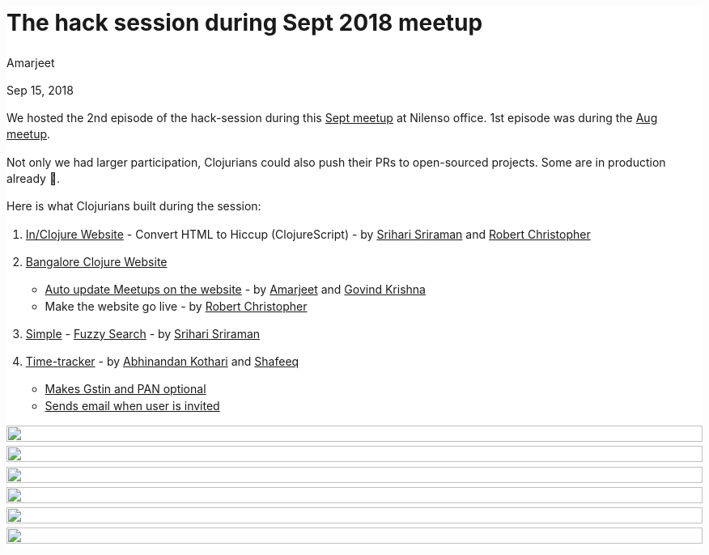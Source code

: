 # The hack session during Sept 2018 meetup
Amarjeet

Sep 15, 2018


We hosted the 2nd episode of the hack-session during this [Sept meetup](https://www.meetup.com/Bangalore-Clojure-User-Group/events/253965766/) at Nilenso office. 1st episode was during the [Aug meetup](https://www.meetup.com/Bangalore-Clojure-User-Group/events/252993263/).

Not only we had larger participation, Clojurians could also push their PRs to open-sourced projects. Some are in production already 🙂.

Here is what Clojurians built during the session:

1. [In/Clojure Website](https://inclojure.org/) - Convert HTML to Hiccup (ClojureScript) - by [Srihari Sriraman](https://github.com/ssrihari) and [Robert Christopher](https://github.com/Robert-Christopher)

2. [Bangalore Clojure Website](https://bangalore-clj.github.io/)
    - [Auto update Meetups on the website](https://github.com/bangalore-clj/bangalore-clj-website/pull/4) - by [Amarjeet](https://github.com/amarjeet000) and [Govind Krishna](https://github.com/govindkrjoshi)
    - Make the website go live - by [Robert Christopher](https://github.com/Robert-Christopher)

3. [Simple](https://github.com/simpledotorg/simple-experiments) - [Fuzzy Search](https://github.com/simpledotorg/simple-experiments/commit/bf8c12c603648e038a71b984edcfefa98563571e?diff=unified) - by [Srihari Sriraman](https://github.com/ssrihari)

4. [Time-tracker](https://github.com/nilenso/time-tracker) - by [Abhinandan Kothari](https://github.com/abhinandankothari) and [Shafeeq](https://github.com/shafeeq)
    - [Makes Gstin and PAN optional](https://github.com/nilenso/time-tracker/pull/197)
    - [Sends email when user is invited](https://github.com/nilenso/time-tracker/pull/198)


<img src="img/meetups/sep2018/sept-meetup-1.png" width="100%" height="100%" />
<img src="img/meetups/sep2018/sept-meetup-2.png" width="100%" height="100%" />
<img src="img/meetups/sep2018/sept-meetup-3.png" width="100%" height="100%" />
<img src="img/meetups/sep2018/sept-meetup-4.png" width="100%" height="100%" />
<img src="img/meetups/sep2018/sept-meetup-5.png" width="100%" height="100%" />
<img src="img/meetups/sep2018/sept-meetup-6.png" width="100%" height="100%" />
